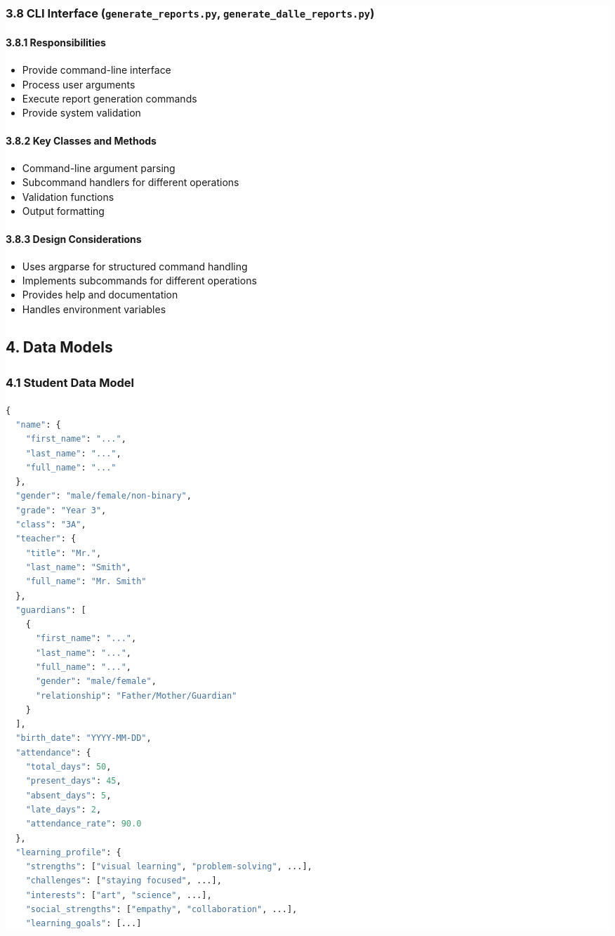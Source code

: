 ### 3.8 CLI Interface (`generate_reports.py`, `generate_dalle_reports.py`)

#### 3.8.1 Responsibilities
- Provide command-line interface
- Process user arguments
- Execute report generation commands
- Provide system validation

#### 3.8.2 Key Classes and Methods
- Command-line argument parsing
- Subcommand handlers for different operations
- Validation functions
- Output formatting

#### 3.8.3 Design Considerations
- Uses argparse for structured command handling
- Implements subcommands for different operations
- Provides help and documentation
- Handles environment variables

## 4. Data Models

### 4.1 Student Data Model
```python
{
  "name": {
    "first_name": "...",
    "last_name": "...",
    "full_name": "..."
  },
  "gender": "male/female/non-binary",
  "grade": "Year 3",
  "class": "3A",
  "teacher": {
    "title": "Mr.",
    "last_name": "Smith",
    "full_name": "Mr. Smith"
  },
  "guardians": [
    {
      "first_name": "...",
      "last_name": "...",
      "full_name": "...",
      "gender": "male/female",
      "relationship": "Father/Mother/Guardian"
    }
  ],
  "birth_date": "YYYY-MM-DD",
  "attendance": {
    "total_days": 50,
    "present_days": 45,
    "absent_days": 5,
    "late_days": 2,
    "attendance_rate": 90.0
  },
  "learning_profile": {
    "strengths": ["visual learning", "problem-solving", ...],
    "challenges": ["staying focused", ...],
    "interests": ["art", "science", ...],
    "social_strengths": ["empathy", "collaboration", ...],
    "learning_goals": [...]
```